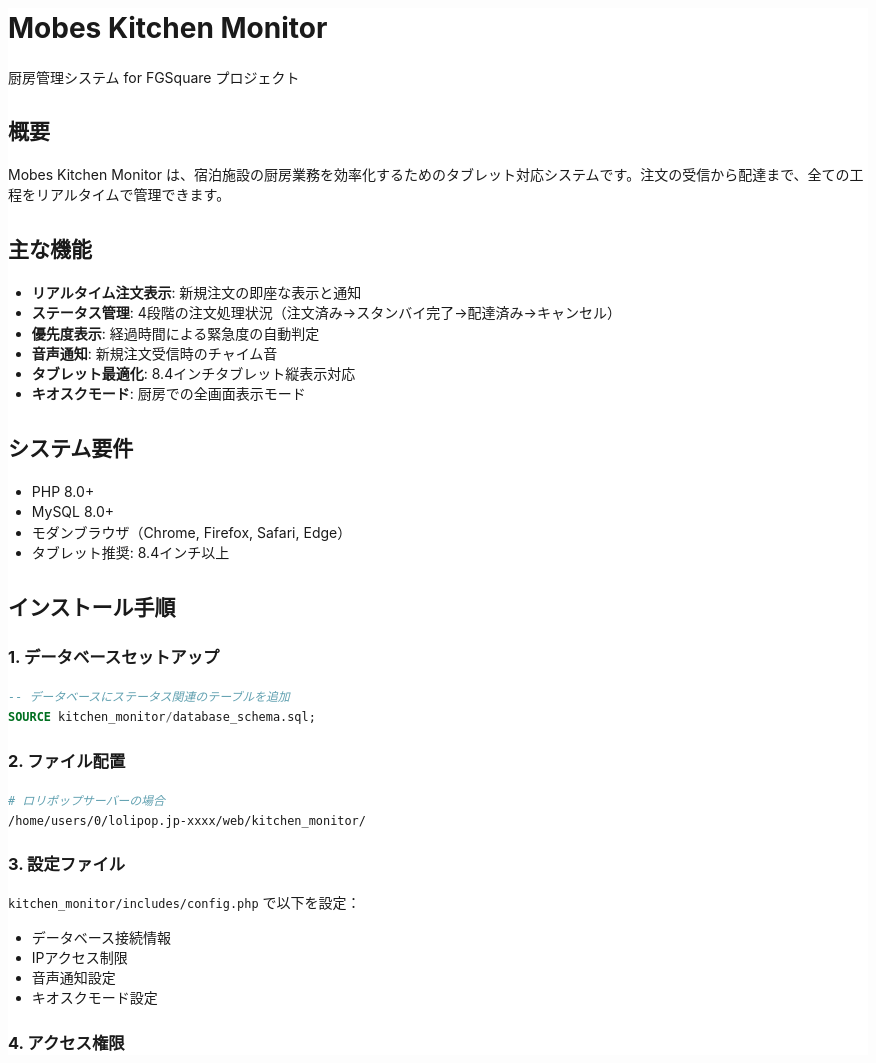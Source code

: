 # Mobes Kitchen Monitor

厨房管理システム for FGSquare プロジェクト

## 概要

Mobes Kitchen Monitor は、宿泊施設の厨房業務を効率化するためのタブレット対応システムです。注文の受信から配達まで、全ての工程をリアルタイムで管理できます。

## 主な機能

- **リアルタイム注文表示**: 新規注文の即座な表示と通知
- **ステータス管理**: 4段階の注文処理状況（注文済み→スタンバイ完了→配達済み→キャンセル）
- **優先度表示**: 経過時間による緊急度の自動判定
- **音声通知**: 新規注文受信時のチャイム音
- **タブレット最適化**: 8.4インチタブレット縦表示対応
- **キオスクモード**: 厨房での全画面表示モード

## システム要件

- PHP 8.0+
- MySQL 8.0+
- モダンブラウザ（Chrome, Firefox, Safari, Edge）
- タブレット推奨: 8.4インチ以上

## インストール手順

### 1. データベースセットアップ

```sql
-- データベースにステータス関連のテーブルを追加
SOURCE kitchen_monitor/database_schema.sql;
```

### 2. ファイル配置

```bash
# ロリポップサーバーの場合
/home/users/0/lolipop.jp-xxxx/web/kitchen_monitor/
```

### 3. 設定ファイル

`kitchen_monitor/includes/config.php` で以下を設定：

- データベース接続情報
- IPアクセス制限
- 音声通知設定
- キオスクモード設定

### 4. アクセス権限

